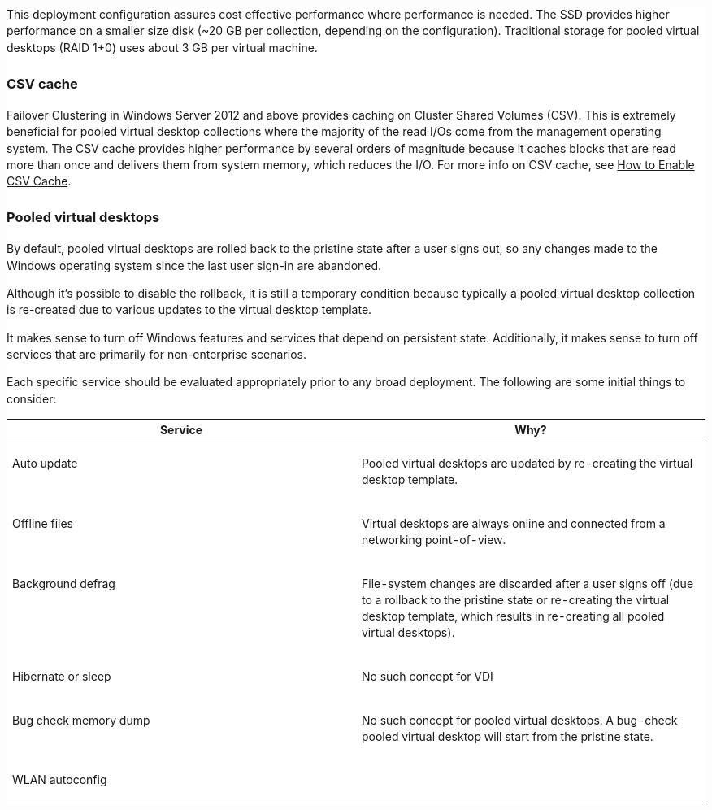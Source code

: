 This deployment configuration assures cost effective performance where performance is needed. The SSD provides higher performance on a smaller size disk (~20 GB per collection, depending on the configuration). Traditional storage for pooled virtual desktops (RAID 1+0) uses about 3 GB per virtual machine.

### CSV cache

Failover Clustering in Windows Server 2012 and above provides caching on Cluster Shared Volumes (CSV). This is extremely beneficial for pooled virtual desktop collections where the majority of the read I/Os come from the management operating system. The CSV cache provides higher performance by several orders of magnitude because it caches blocks that are read more than once and delivers them from system memory, which reduces the I/O. For more info on CSV cache, see [How to Enable CSV Cache](http://blogs.msdn.com/b/clustering/archive/2012/03/22/10286676.aspx).

### Pooled virtual desktops

By default, pooled virtual desktops are rolled back to the pristine state after a user signs out, so any changes made to the Windows operating system since the last user sign-in are abandoned.

Although it’s possible to disable the rollback, it is still a temporary condition because typically a pooled virtual desktop collection is re-created due to various updates to the virtual desktop template.

It makes sense to turn off Windows features and services that depend on persistent state. Additionally, it makes sense to turn off services that are primarily for non-enterprise scenarios.

Each specific service should be evaluated appropriately prior to any broad deployment. The following are some initial things to consider:

<table>
<colgroup>
<col width="50%" />
<col width="50%" />
</colgroup>
<thead>
<tr class="header">
<th>Service</th>
<th>Why?</th>
</tr>
</thead>
<tbody>
<tr class="odd">
<td><p>Auto update</p></td>
<td><p>Pooled virtual desktops are updated by re-creating the virtual desktop template.</p></td>
</tr>
<tr class="even">
<td><p>Offline files</p></td>
<td><p>Virtual desktops are always online and connected from a networking point-of-view.</p></td>
</tr>
<tr class="odd">
<td><p>Background defrag</p></td>
<td><p>File-system changes are discarded after a user signs off (due to a rollback to the pristine state or re-creating the virtual desktop template, which results in re-creating all pooled virtual desktops).</p></td>
</tr>
<tr class="even">
<td><p>Hibernate or sleep</p></td>
<td><p>No such concept for VDI</p></td>
</tr>
<tr class="odd">
<td><p>Bug check memory dump</p></td>
<td><p>No such concept for pooled virtual desktops. A bug-check pooled virtual desktop will start from the pristine state.</p></td>
</tr>
<tr class="even">
<td><p>WLAN autoconfig</p></td>